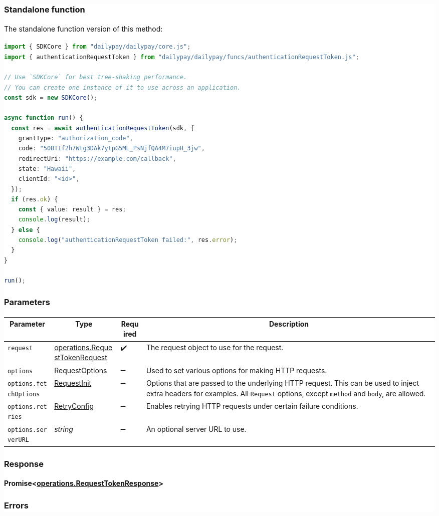 ### Standalone function

The standalone function version of this method:

```typescript
import { SDKCore } from "dailypay/dailypay/core.js";
import { authenticationRequestToken } from "dailypay/dailypay/funcs/authenticationRequestToken.js";

// Use `SDKCore` for best tree-shaking performance.
// You can create one instance of it to use across an application.
const sdk = new SDKCore();

async function run() {
  const res = await authenticationRequestToken(sdk, {
    grantType: "authorization_code",
    code: "50BTIf2h7Wtg3DAk7ytpG5ML_PsNjfQA4M7iupH_3jw",
    redirectUri: "https://example.com/callback",
    state: "Hawaii",
    clientId: "<id>",
  });
  if (res.ok) {
    const { value: result } = res;
    console.log(result);
  } else {
    console.log("authenticationRequestToken failed:", res.error);
  }
}

run();
```

### Parameters

| Parameter                                                                                                                                                                      | Type                                                                                                                                                                           | Required                                                                                                                                                                       | Description                                                                                                                                                                    |
| ------------------------------------------------------------------------------------------------------------------------------------------------------------------------------ | ------------------------------------------------------------------------------------------------------------------------------------------------------------------------------ | ------------------------------------------------------------------------------------------------------------------------------------------------------------------------------ | ------------------------------------------------------------------------------------------------------------------------------------------------------------------------------ |
| `request`                                                                                                                                                                      | [operations.RequestTokenRequest](../../models/operations/requesttokenrequest.md)                                                                                               | :heavy_check_mark:                                                                                                                                                             | The request object to use for the request.                                                                                                                                     |
| `options`                                                                                                                                                                      | RequestOptions                                                                                                                                                                 | :heavy_minus_sign:                                                                                                                                                             | Used to set various options for making HTTP requests.                                                                                                                          |
| `options.fetchOptions`                                                                                                                                                         | [RequestInit](https://developer.mozilla.org/en-US/docs/Web/API/Request/Request#options)                                                                                        | :heavy_minus_sign:                                                                                                                                                             | Options that are passed to the underlying HTTP request. This can be used to inject extra headers for examples. All `Request` options, except `method` and `body`, are allowed. |
| `options.retries`                                                                                                                                                              | [RetryConfig](../../lib/utils/retryconfig.md)                                                                                                                                  | :heavy_minus_sign:                                                                                                                                                             | Enables retrying HTTP requests under certain failure conditions.                                                                                                               |
| `options.serverURL`                                                                                                                                                            | *string*                                                                                                                                                                       | :heavy_minus_sign:                                                                                                                                                             | An optional server URL to use.                                                                                                                                                 |

### Response

**Promise\<[operations.RequestTokenResponse](../../models/operations/requesttokenresponse.md)\>**

### Errors
